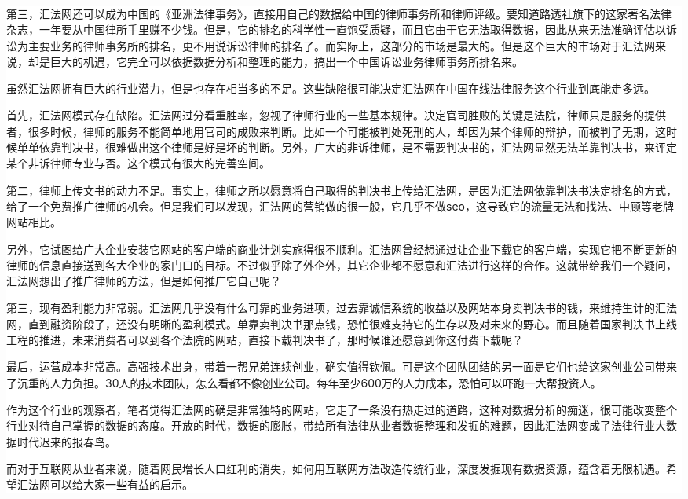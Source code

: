第三，汇法网还可以成为中国的《亚洲法律事务》，直接用自己的数据给中国的律师事务所和律师评级。要知道路透社旗下的这家著名法律杂志，一年要从中国律所手里赚不少钱。但是，它的排名的科学性一直饱受质疑，而且它由于它无法取得数据，因此从来无法准确评估以诉讼为主要业务的律师事务所的排名，更不用说诉讼律师的排名了。而实际上，这部分的市场是最大的。但是这个巨大的市场对于汇法网来说，却是巨大的机遇，它完全可以依据数据分析和整理的能力，搞出一个中国诉讼业务律师事务所排名来。

虽然汇法网拥有巨大的行业潜力，但是也存在相当多的不足。这些缺陷很可能决定汇法网在中国在线法律服务这个行业到底能走多远。

首先，汇法网模式存在缺陷。汇法网过分看重胜率，忽视了律师行业的一些基本规律。决定官司胜败的关键是法院，律师只是服务的提供者，很多时候，律师的服务不能简单地用官司的成败来判断。比如一个可能被判处死刑的人，却因为某个律师的辩护，而被判了无期，这时候单单依靠判决书，很难做出这个律师是好是坏的判断。另外，广大的非诉律师，是不需要判决书的，汇法网显然无法单靠判决书，来评定某个非诉律师专业与否。这个模式有很大的完善空间。

第二，律师上传文书的动力不足。事实上，律师之所以愿意将自己取得的判决书上传给汇法网，是因为汇法网依靠判决书决定排名的方式，给了一个免费推广律师的机会。但是我们可以发现，汇法网的营销做的很一般，它几乎不做seo，这导致它的流量无法和找法、中顾等老牌网站相比。

另外，它试图给广大企业安装它网站的客户端的商业计划实施得很不顺利。汇法网曾经想通过让企业下载它的客户端，实现它把不断更新的律师的信息直接送到各大企业的家门口的目标。不过似乎除了外企外，其它企业都不愿意和汇法进行这样的合作。这就带给我们一个疑问，汇法网想出了推广律师的方法，但是如何推广它自己呢？

第三，现有盈利能力非常弱。汇法网几乎没有什么可靠的业务进项，过去靠诚信系统的收益以及网站本身卖判决书的钱，来维持生计的汇法网，直到融资阶段了，还没有明晰的盈利模式。单靠卖判决书那点钱，恐怕很难支持它的生存以及对未来的野心。而且随着国家判决书上线工程的推进，未来消费者可以到各个法院的网站，直接下载判决书了，那时候谁还愿意到你这付费下载呢？

最后，运营成本非常高。高强技术出身，带着一帮兄弟连续创业，确实值得钦佩。可是这个团队团结的另一面是它们也给这家创业公司带来了沉重的人力负担。30人的技术团队，怎么看都不像创业公司。每年至少600万的人力成本，恐怕可以吓跑一大帮投资人。

作为这个行业的观察者，笔者觉得汇法网的确是非常独特的网站，它走了一条没有热走过的道路，这种对数据分析的痴迷，很可能改变整个行业对待自己掌握的数据的态度。开放的时代，数据的膨胀，带给所有法律从业者数据整理和发掘的难题，因此汇法网变成了法律行业大数据时代迟来的报春鸟。

而对于互联网从业者来说，随着网民增长人口红利的消失，如何用互联网方法改造传统行业，深度发掘现有数据资源，蕴含着无限机遇。希望汇法网可以给大家一些有益的启示。

